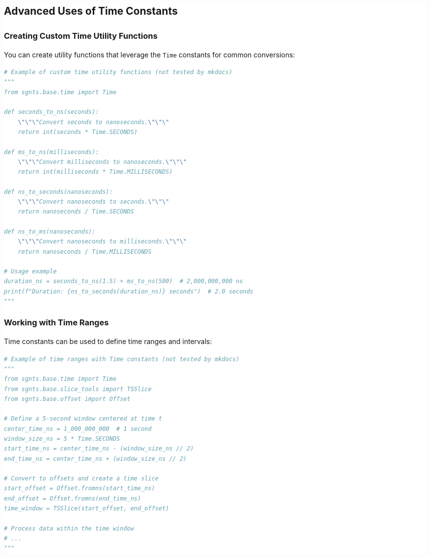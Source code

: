 
## Advanced Uses of Time Constants

### Creating Custom Time Utility Functions

You can create utility functions that leverage the `Time` constants for common conversions:

```python
# Example of custom time utility functions (not tested by mkdocs)
"""
from sgnts.base.time import Time

def seconds_to_ns(seconds):
    \"\"\"Convert seconds to nanoseconds.\"\"\"
    return int(seconds * Time.SECONDS)

def ms_to_ns(milliseconds):
    \"\"\"Convert milliseconds to nanoseconds.\"\"\"
    return int(milliseconds * Time.MILLISECONDS)

def ns_to_seconds(nanoseconds):
    \"\"\"Convert nanoseconds to seconds.\"\"\"
    return nanoseconds / Time.SECONDS

def ns_to_ms(nanoseconds):
    \"\"\"Convert nanoseconds to milliseconds.\"\"\"
    return nanoseconds / Time.MILLISECONDS

# Usage example
duration_ns = seconds_to_ns(1.5) + ms_to_ns(500)  # 2,000,000,000 ns
print(f"Duration: {ns_to_seconds(duration_ns)} seconds")  # 2.0 seconds
"""
```

### Working with Time Ranges

Time constants can be used to define time ranges and intervals:

```python
# Example of time ranges with Time constants (not tested by mkdocs)
"""
from sgnts.base.time import Time
from sgnts.base.slice_tools import TSSlice
from sgnts.base.offset import Offset

# Define a 5-second window centered at time t
center_time_ns = 1_000_000_000  # 1 second
window_size_ns = 5 * Time.SECONDS
start_time_ns = center_time_ns - (window_size_ns // 2)
end_time_ns = center_time_ns + (window_size_ns // 2)

# Convert to offsets and create a time slice
start_offset = Offset.fromns(start_time_ns)
end_offset = Offset.fromns(end_time_ns)
time_window = TSSlice(start_offset, end_offset)

# Process data within the time window
# ...
"""
```
